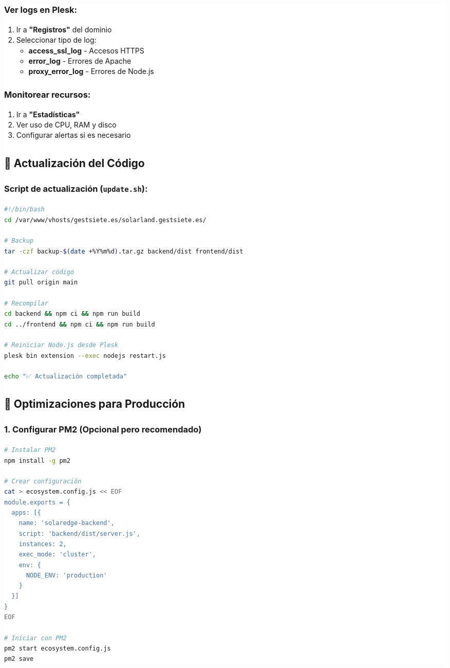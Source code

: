 ### Ver logs en Plesk:
1. Ir a **"Registros"** del dominio
2. Seleccionar tipo de log:
   - **access_ssl_log** - Accesos HTTPS
   - **error_log** - Errores de Apache
   - **proxy_error_log** - Errores de Node.js

### Monitorear recursos:
1. Ir a **"Estadísticas"**
2. Ver uso de CPU, RAM y disco
3. Configurar alertas si es necesario

## 🔄 Actualización del Código

### Script de actualización (`update.sh`):
```bash
#!/bin/bash
cd /var/www/vhosts/gestsiete.es/solarland.gestsiete.es/

# Backup
tar -czf backup-$(date +%Y%m%d).tar.gz backend/dist frontend/dist

# Actualizar código
git pull origin main

# Recompilar
cd backend && npm ci && npm run build
cd ../frontend && npm ci && npm run build

# Reiniciar Node.js desde Plesk
plesk bin extension --exec nodejs restart.js

echo "✅ Actualización completada"
```

## 🚀 Optimizaciones para Producción

### 1. Configurar PM2 (Opcional pero recomendado)
```bash
# Instalar PM2
npm install -g pm2

# Crear configuración
cat > ecosystem.config.js << EOF
module.exports = {
  apps: [{
    name: 'solaredge-backend',
    script: 'backend/dist/server.js',
    instances: 2,
    exec_mode: 'cluster',
    env: {
      NODE_ENV: 'production'
    }
  }]
}
EOF

# Iniciar con PM2
pm2 start ecosystem.config.js
pm2 save
```

